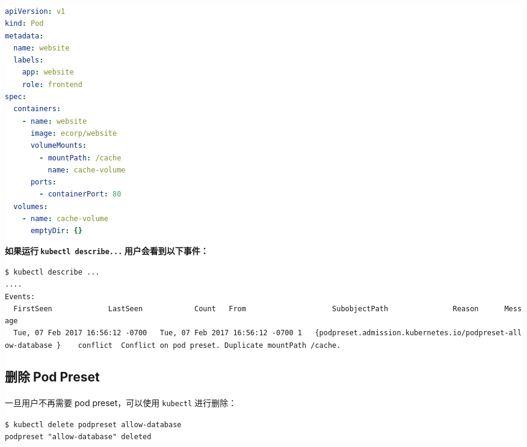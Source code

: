 ```yaml
apiVersion: v1
kind: Pod
metadata:
  name: website
  labels:
    app: website
    role: frontend
spec:
  containers:
    - name: website
      image: ecorp/website
      volumeMounts:
        - mountPath: /cache
          name: cache-volume
      ports:
        - containerPort: 80
  volumes:
    - name: cache-volume
      emptyDir: {}
```


**如果运行 `kubectl describe...` 用户会看到以下事件：**

```
$ kubectl describe ...
....
Events:
  FirstSeen             LastSeen            Count   From                    SubobjectPath               Reason      Message
  Tue, 07 Feb 2017 16:56:12 -0700   Tue, 07 Feb 2017 16:56:12 -0700 1   {podpreset.admission.kubernetes.io/podpreset-allow-database }    conflict  Conflict on pod preset. Duplicate mountPath /cache.
```


## 删除 Pod Preset

一旦用户不再需要 pod preset，可以使用 `kubectl` 进行删除：

```shell
$ kubectl delete podpreset allow-database
podpreset "allow-database" deleted
```

